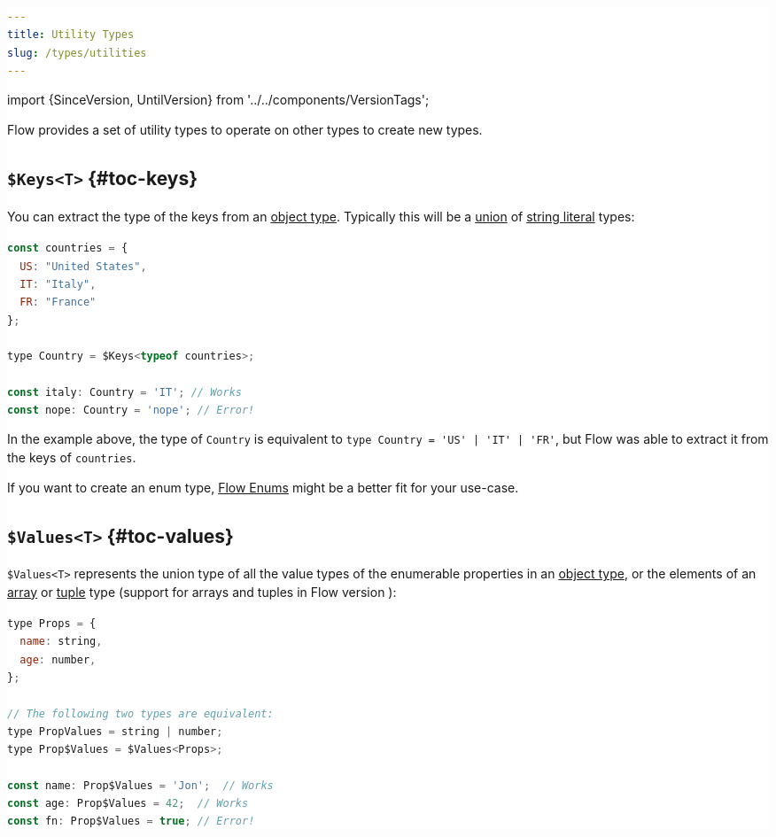 ```yaml
---
title: Utility Types
slug: /types/utilities
---
```


import {SinceVersion, UntilVersion} from '../../components/VersionTags';

Flow provides a set of utility types to operate on other types to create new types.

## `$Keys<T>` {#toc-keys}

You can extract the type of the keys from an [object type](../objects). Typically this will be a [union](../unions) of [string literal](../literals) types:

```js flow-check
const countries = {
  US: "United States",
  IT: "Italy",
  FR: "France"
};

type Country = $Keys<typeof countries>;

const italy: Country = 'IT'; // Works
const nope: Country = 'nope'; // Error!
```

In the example above, the type of `Country` is equivalent to `type Country = 'US' | 'IT' | 'FR'`, but Flow was able to extract it from the keys of `countries`.

If you want to create an enum type, [Flow Enums](../../enums) might be a better fit for your use-case.

## `$Values<T>` {#toc-values}

`$Values<T>` represents the union type of all the value types of the enumerable properties in an [object type](../objects/),
or the elements of an [array](../arrays) or [tuple](../tuples) type (support for arrays and tuples in Flow version <SinceVersion version="0.240" />):

```js flow-check
type Props = {
  name: string,
  age: number,
};

// The following two types are equivalent:
type PropValues = string | number;
type Prop$Values = $Values<Props>;

const name: Prop$Values = 'Jon';  // Works
const age: Prop$Values = 42;  // Works
const fn: Prop$Values = true; // Error!
```
